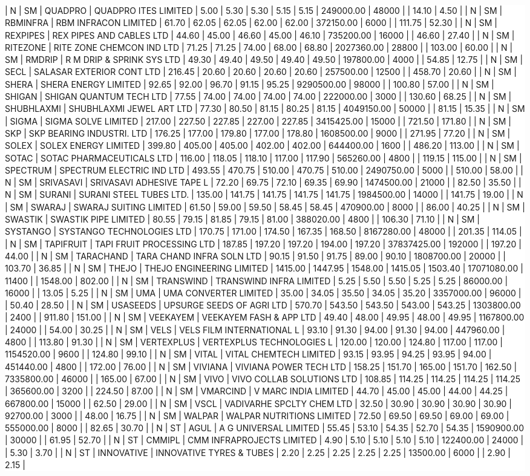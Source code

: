| N | SM | QUADPRO | QUADPRO ITES LIMITED | 5.00 | 5.30 | 5.30 | 5.15 | 5.15 | 249000.00 | 48000 |  | 14.10 | 4.50 |
| N | SM | RBMINFRA | RBM INFRACON LIMITED | 61.70 | 62.05 | 62.05 | 62.00 | 62.00 | 372150.00 | 6000 |  | 111.75 | 52.30 |
| N | SM | REXPIPES | REX PIPES AND CABLES LTD | 44.60 | 45.00 | 46.60 | 45.00 | 46.10 | 735200.00 | 16000 |  | 46.60 | 27.40 |
| N | SM | RITEZONE | RITE ZONE CHEMCON IND LTD | 71.25 | 71.25 | 74.00 | 68.00 | 68.80 | 2027360.00 | 28800 |  | 103.00 | 60.00 |
| N | SM | RMDRIP | R M DRIP & SPRINK SYS LTD | 49.30 | 49.40 | 49.50 | 49.40 | 49.50 | 197800.00 | 4000 |  | 54.85 | 12.75 |
| N | SM | SECL | SALASAR EXTERIOR CONT LTD | 216.45 | 20.60 | 20.60 | 20.60 | 20.60 | 257500.00 | 12500 |  | 458.70 | 20.60 |
| N | SM | SHERA | SHERA ENERGY LIMITED | 92.65 | 92.00 | 96.70 | 91.15 | 95.25 | 9290500.00 | 98000 |  | 100.80 | 57.00 |
| N | SM | SHIGAN | SHIGAN QUANTUM TECH LTD | 77.55 | 74.00 | 74.00 | 74.00 | 74.00 | 222000.00 | 3000 |  | 130.60 | 68.25 |
| N | SM | SHUBHLAXMI | SHUBHLAXMI JEWEL ART LTD | 77.30 | 80.50 | 81.15 | 80.25 | 81.15 | 4049150.00 | 50000 |  | 81.15 | 15.35 |
| N | SM | SIGMA | SIGMA SOLVE LIMITED | 217.00 | 227.50 | 227.85 | 227.00 | 227.85 | 3415425.00 | 15000 |  | 721.50 | 171.80 |
| N | SM | SKP | SKP BEARING INDUSTRI. LTD | 176.25 | 177.00 | 179.80 | 177.00 | 178.80 | 1608500.00 | 9000 |  | 271.95 | 77.20 |
| N | SM | SOLEX | SOLEX ENERGY LIMITED | 399.80 | 405.00 | 405.00 | 402.00 | 402.00 | 644400.00 | 1600 |  | 486.20 | 113.00 |
| N | SM | SOTAC | SOTAC PHARMACEUTICALS LTD | 116.00 | 118.05 | 118.10 | 117.00 | 117.90 | 565260.00 | 4800 |  | 119.15 | 115.00 |
| N | SM | SPECTRUM | SPECTRUM ELECTRIC IND LTD | 493.55 | 470.75 | 510.00 | 470.75 | 510.00 | 2490750.00 | 5000 |  | 510.00 | 58.00 |
| N | SM | SRIVASAVI | SRIVASAVI ADHESIVE TAPE L | 72.20 | 69.75 | 72.10 | 69.35 | 69.90 | 1474500.00 | 21000 |  | 82.50 | 35.50 |
| N | SM | SURANI | SURANI STEEL TUBES LTD. | 135.00 | 141.75 | 141.75 | 141.75 | 141.75 | 1984500.00 | 14000 |  | 141.75 | 19.00 |
| N | SM | SWARAJ | SWARAJ SUITING LIMITED | 61.50 | 59.00 | 59.50 | 58.45 | 58.45 | 470900.00 | 8000 |  | 86.00 | 40.25 |
| N | SM | SWASTIK | SWASTIK PIPE LIMITED | 80.55 | 79.15 | 81.85 | 79.15 | 81.00 | 388020.00 | 4800 |  | 106.30 | 71.10 |
| N | SM | SYSTANGO | SYSTANGO TECHNOLOGIES LTD | 170.75 | 171.00 | 174.50 | 167.35 | 168.50 | 8167280.00 | 48000 |  | 201.35 | 114.05 |
| N | SM | TAPIFRUIT | TAPI FRUIT PROCESSING LTD | 187.85 | 197.20 | 197.20 | 194.00 | 197.20 | 37837425.00 | 192000 |  | 197.20 | 44.00 |
| N | SM | TARACHAND | TARA CHAND INFRA SOLN LTD | 90.15 | 91.50 | 91.75 | 89.00 | 90.10 | 1808700.00 | 20000 |  | 103.70 | 36.85 |
| N | SM | THEJO | THEJO ENGINEERING LIMITED | 1415.00 | 1447.95 | 1548.00 | 1415.05 | 1503.40 | 17071080.00 | 11400 |  | 1548.00 | 802.00 |
| N | SM | TRANSWIND | TRANSWIND INFRA LIMITED | 5.25 | 5.50 | 5.50 | 5.25 | 5.25 | 86000.00 | 16000 |  | 13.05 | 5.25 |
| N | SM | UMA | UMA CONVERTER LIMITED | 35.00 | 34.05 | 35.50 | 34.05 | 35.20 | 3357000.00 | 96000 |  | 50.40 | 28.50 |
| N | SM | USASEEDS | UPSURGE SEEDS OF AGRI LTD | 570.70 | 543.50 | 543.50 | 543.00 | 543.25 | 1303800.00 | 2400 |  | 911.80 | 151.00 |
| N | SM | VEEKAYEM | VEEKAYEM FASH & APP LTD | 49.40 | 48.00 | 49.95 | 48.00 | 49.95 | 1167800.00 | 24000 |  | 54.00 | 30.25 |
| N | SM | VELS | VELS FILM INTERNATIONAL L | 93.10 | 91.30 | 94.00 | 91.30 | 94.00 | 447960.00 | 4800 |  | 113.80 | 91.30 |
| N | SM | VERTEXPLUS | VERTEXPLUS TECHNOLOGIES L | 120.00 | 120.00 | 124.80 | 117.00 | 117.00 | 1154520.00 | 9600 |  | 124.80 | 99.10 |
| N | SM | VITAL | VITAL CHEMTECH LIMITED | 93.15 | 93.95 | 94.25 | 93.95 | 94.00 | 451440.00 | 4800 |  | 172.00 | 76.00 |
| N | SM | VIVIANA | VIVIANA POWER TECH LTD | 158.25 | 151.70 | 165.00 | 151.70 | 162.50 | 7335800.00 | 46000 |  | 165.00 | 67.00 |
| N | SM | VIVO | VIVO COLLAB SOLUTIONS LTD | 108.85 | 114.25 | 114.25 | 114.25 | 114.25 | 365600.00 | 3200 |  | 224.50 | 87.00 |
| N | SM | VMARCIND | V MARC INDIA LIMITED | 44.70 | 45.00 | 45.00 | 44.00 | 44.25 | 667800.00 | 15000 |  | 62.50 | 29.00 |
| N | SM | VSCL | VADIVARHE SPCLTY CHEM LTD | 32.50 | 30.90 | 30.90 | 30.90 | 30.90 | 92700.00 | 3000 |  | 48.00 | 16.75 |
| N | SM | WALPAR | WALPAR NUTRITIONS LIMITED | 72.50 | 69.50 | 69.50 | 69.00 | 69.00 | 555000.00 | 8000 |  | 82.65 | 30.70 |
| N | ST | AGUL | A G UNIVERSAL LIMITED | 55.45 | 53.10 | 54.35 | 52.70 | 54.35 | 1590900.00 | 30000 |  | 61.95 | 52.70 |
| N | ST | CMMIPL | CMM INFRAPROJECTS LIMITED | 4.90 | 5.10 | 5.10 | 5.10 | 5.10 | 122400.00 | 24000 |  | 5.30 | 3.70 |
| N | ST | INNOVATIVE | INNOVATIVE TYRES & TUBES | 2.20 | 2.25 | 2.25 | 2.25 | 2.25 | 13500.00 | 6000 |  | 2.90 | 2.15 |